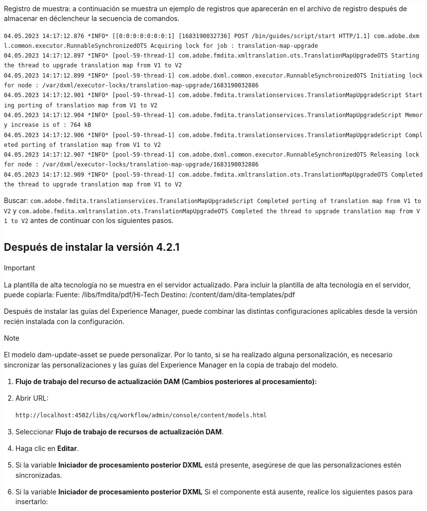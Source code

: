 Registro de muestra: a continuación se muestra un ejemplo de registros que aparecerán en el archivo de registro después de almacenar en déclencheur la secuencia de comandos.

```
04.05.2023 14:17:12.876 *INFO* [[0:0:0:0:0:0:0:1] [1683190032736] POST /bin/guides/script/start HTTP/1.1] com.adobe.dxml.common.executor.RunnableSynchronizedOTS Acquiring lock for job : translation-map-upgrade
04.05.2023 14:17:12.897 *INFO* [pool-59-thread-1] com.adobe.fmdita.xmltranslation.ots.TranslationMapUpgradeOTS Starting the thread to upgrade translation map from V1 to V2
04.05.2023 14:17:12.899 *INFO* [pool-59-thread-1] com.adobe.dxml.common.executor.RunnableSynchronizedOTS Initiating lock for node : /var/dxml/executor-locks/translation-map-upgrade/1683190032886
04.05.2023 14:17:12.901 *INFO* [pool-59-thread-1] com.adobe.fmdita.translationservices.TranslationMapUpgradeScript Starting porting of translation map from V1 to V2
04.05.2023 14:17:12.904 *INFO* [pool-59-thread-1] com.adobe.fmdita.translationservices.TranslationMapUpgradeScript Memory increase is of : 764 kB
04.05.2023 14:17:12.906 *INFO* [pool-59-thread-1] com.adobe.fmdita.translationservices.TranslationMapUpgradeScript Completed porting of translation map from V1 to V2
04.05.2023 14:17:12.907 *INFO* [pool-59-thread-1] com.adobe.dxml.common.executor.RunnableSynchronizedOTS Releasing lock for node : /var/dxml/executor-locks/translation-map-upgrade/1683190032886
04.05.2023 14:17:12.909 *INFO* [pool-59-thread-1] com.adobe.fmdita.xmltranslation.ots.TranslationMapUpgradeOTS Completed the thread to upgrade translation map from V1 to V2
```

Buscar: `com.adobe.fmdita.translationservices.TranslationMapUpgradeScript Completed porting of translation map from V1 to V2` y `com.adobe.fmdita.xmltranslation.ots.TranslationMapUpgradeOTS Completed the thread to upgrade translation map from V1 to V2` antes de continuar con los siguientes pasos.



## Después de instalar la versión 4.2.1

>[!IMPORTANT]
>
> La plantilla de alta tecnología no se muestra en el servidor actualizado. Para incluir la plantilla de alta tecnología en el servidor, puede copiarla: Fuente: /libs/fmdita/pdf/Hi-Tech Destino: /content/dam/dita-templates/pdf

Después de instalar las guías del Experience Manager, puede combinar las distintas configuraciones aplicables desde la versión recién instalada con la configuración.

>[!NOTE]
>
> El modelo dam-update-asset se puede personalizar. Por lo tanto, si se ha realizado alguna personalización, es necesario sincronizar las personalizaciones y las guías del Experience Manager en la copia de trabajo del modelo.

1. **Flujo de trabajo del recurso de actualización DAM \(Cambios posteriores al procesamiento\):**

1. Abrir URL:

   ```http
   http://localhost:4502/libs/cq/workflow/admin/console/content/models.html
   ```

1. Seleccionar **Flujo de trabajo de recursos de actualización DAM**.
1. Haga clic en **Editar**.
1. Si la variable **Iniciador de procesamiento posterior DXML** está presente, asegúrese de que las personalizaciones estén sincronizadas.
1. Si la variable **Iniciador de procesamiento posterior DXML** Si el componente está ausente, realice los siguientes pasos para insertarlo:
